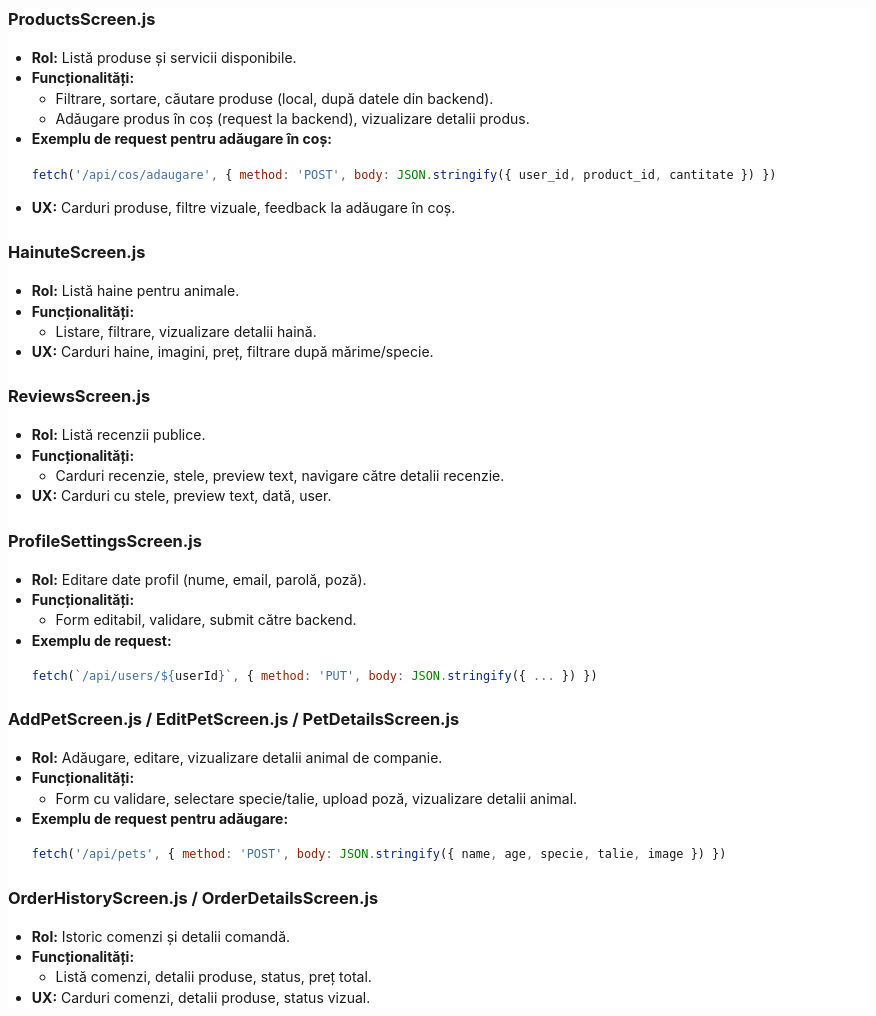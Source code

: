 ### ProductsScreen.js

- **Rol:** Listă produse și servicii disponibile.
- **Funcționalități:**
  - Filtrare, sortare, căutare produse (local, după datele din backend).
  - Adăugare produs în coș (request la backend), vizualizare detalii produs.
- **Exemplu de request pentru adăugare în coș:**
  ```js
  fetch('/api/cos/adaugare', { method: 'POST', body: JSON.stringify({ user_id, product_id, cantitate }) })
  ```
- **UX:** Carduri produse, filtre vizuale, feedback la adăugare în coș.

### HainuteScreen.js

- **Rol:** Listă haine pentru animale.
- **Funcționalități:**
  - Listare, filtrare, vizualizare detalii haină.
- **UX:** Carduri haine, imagini, preț, filtrare după mărime/specie.

### ReviewsScreen.js

- **Rol:** Listă recenzii publice.
- **Funcționalități:**
  - Carduri recenzie, stele, preview text, navigare către detalii recenzie.
- **UX:** Carduri cu stele, preview text, dată, user.

### ProfileSettingsScreen.js

- **Rol:** Editare date profil (nume, email, parolă, poză).
- **Funcționalități:**
  - Form editabil, validare, submit către backend.
- **Exemplu de request:**
  ```js
  fetch(`/api/users/${userId}`, { method: 'PUT', body: JSON.stringify({ ... }) })
  ```

### AddPetScreen.js / EditPetScreen.js / PetDetailsScreen.js

- **Rol:** Adăugare, editare, vizualizare detalii animal de companie.
- **Funcționalități:**
  - Form cu validare, selectare specie/talie, upload poză, vizualizare detalii animal.
- **Exemplu de request pentru adăugare:**
  ```js
  fetch('/api/pets', { method: 'POST', body: JSON.stringify({ name, age, specie, talie, image }) })
  ```

### OrderHistoryScreen.js / OrderDetailsScreen.js

- **Rol:** Istoric comenzi și detalii comandă.
- **Funcționalități:**
  - Listă comenzi, detalii produse, status, preț total.
- **UX:** Carduri comenzi, detalii produse, status vizual.
